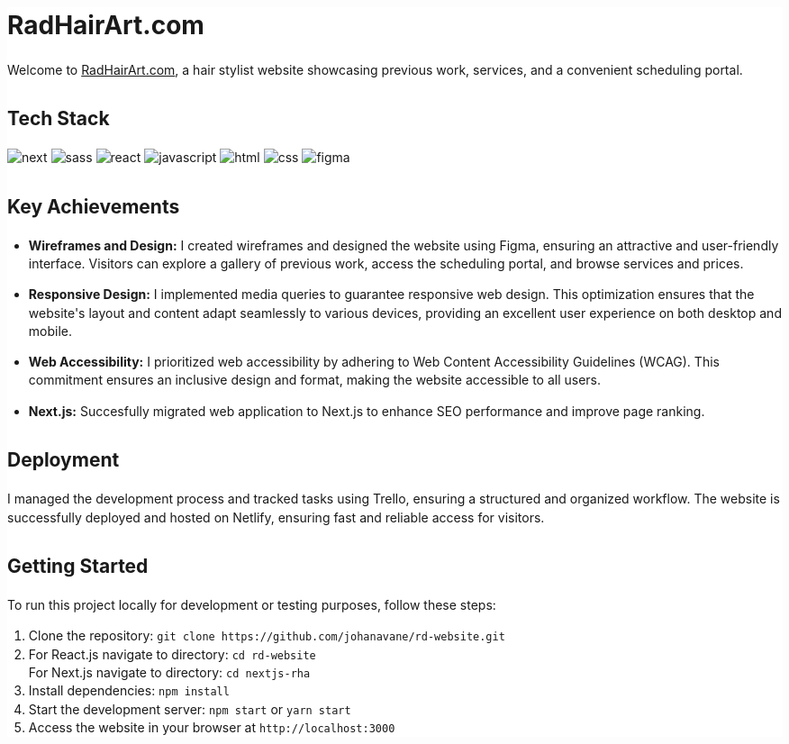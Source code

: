 # RadHairArt.com

Welcome to [RadHairArt.com](https://www.radhairart.com), a hair stylist website showcasing previous work, services, and a convenient scheduling portal.

## Tech Stack 
![next](https://img.shields.io/badge/Next.js-000000.svg?style=for-the-badge&logo=nextdotjs&logoColor=white)
![sass](https://img.shields.io/badge/Sass-CC6699.svg?style=for-the-badge&logo=Sass&logoColor=white)
![react](https://img.shields.io/badge/React-20232A?style=for-the-badge&logo=react&logoColor=61DAFB)
![javascript](https://img.shields.io/badge/JavaScript-323330?style=for-the-badge&logo=javascript&logoColor=F7DF1E)
![html](https://img.shields.io/badge/HTML5-E34F26?style=for-the-badge&logo=html5&logoColor=white)
![css](https://img.shields.io/badge/CSS3-1572B6?style=for-the-badge&logo=css3&logoColor=white)
![figma](https://img.shields.io/badge/figma-000000?style=for-the-badge&logo=figma&logoColor=white)


## Key Achievements
- **Wireframes and Design:** I created wireframes and designed the website using Figma, ensuring an attractive and user-friendly interface. Visitors can explore a gallery of previous work, access the scheduling portal, and browse services and prices.
  
- **Responsive Design:** I implemented media queries to guarantee responsive web design. This optimization ensures that the website's layout and content adapt seamlessly to various devices, providing an excellent user experience on both desktop and mobile.
  
- **Web Accessibility:** I prioritized web accessibility by adhering to Web Content Accessibility Guidelines (WCAG). This commitment ensures an inclusive design and format, making the website accessible to all users.
- **Next.js:** Succesfully migrated web application to Next.js to enhance SEO performance and improve page ranking.

## Deployment
I managed the development process and tracked tasks using Trello, ensuring a structured and organized workflow. The website is successfully deployed and hosted on Netlify, ensuring fast and reliable access for visitors.

## Getting Started
To run this project locally for development or testing purposes, follow these steps:

1. Clone the repository: `git clone https://github.com/johanavane/rd-website.git`
2. For React.js navigate to directory: `cd rd-website`  
   For Next.js navigate to directory: `cd nextjs-rha` 
4. Install dependencies: `npm install`
5. Start the development server: `npm start` or `yarn start`
6. Access the website in your browser at `http://localhost:3000`
   